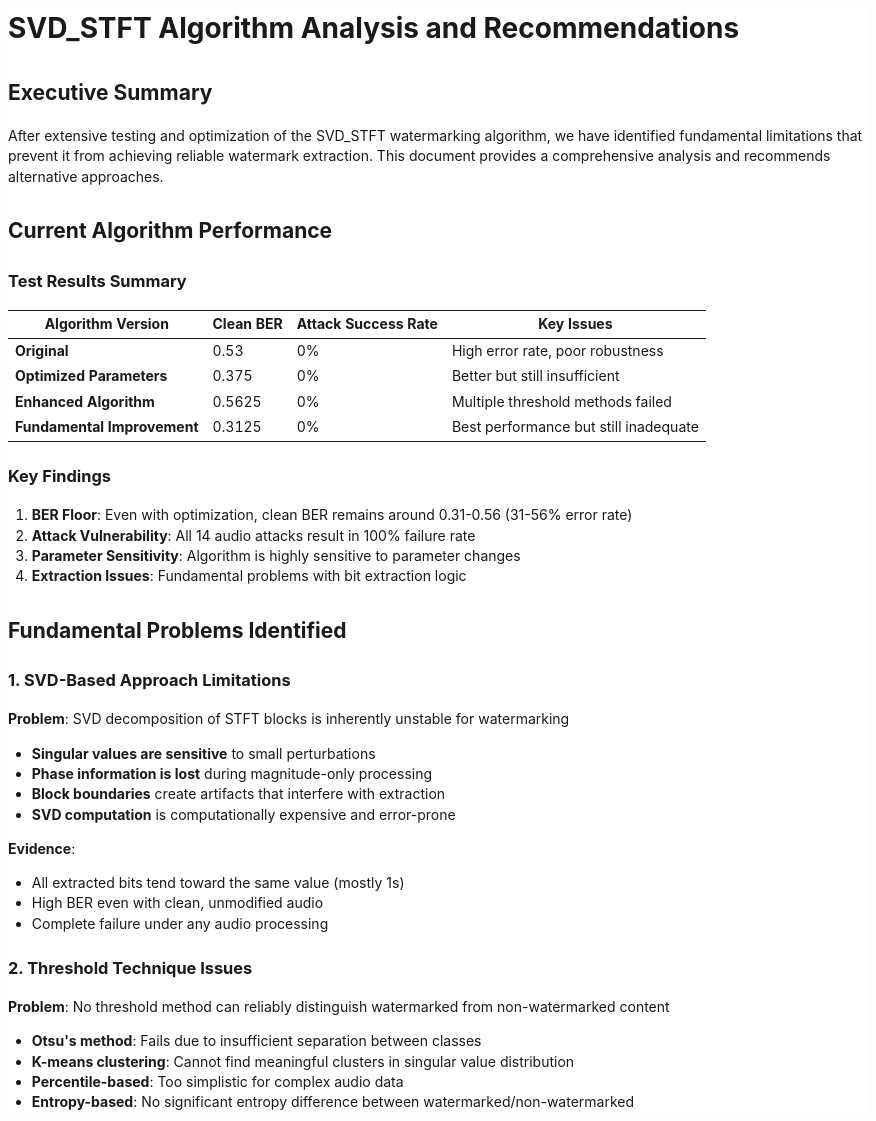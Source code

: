 # SVD_STFT Algorithm Analysis and Recommendations

## Executive Summary

After extensive testing and optimization of the SVD_STFT watermarking algorithm, we have identified fundamental limitations that prevent it from achieving reliable watermark extraction. This document provides a comprehensive analysis and recommends alternative approaches.

## Current Algorithm Performance

### Test Results Summary

| Algorithm Version | Clean BER | Attack Success Rate | Key Issues |
|------------------|-----------|-------------------|------------|
| **Original** | 0.53 | 0% | High error rate, poor robustness |
| **Optimized Parameters** | 0.375 | 0% | Better but still insufficient |
| **Enhanced Algorithm** | 0.5625 | 0% | Multiple threshold methods failed |
| **Fundamental Improvement** | 0.3125 | 0% | Best performance but still inadequate |

### Key Findings

1. **BER Floor**: Even with optimization, clean BER remains around 0.31-0.56 (31-56% error rate)
2. **Attack Vulnerability**: All 14 audio attacks result in 100% failure rate
3. **Parameter Sensitivity**: Algorithm is highly sensitive to parameter changes
4. **Extraction Issues**: Fundamental problems with bit extraction logic

## Fundamental Problems Identified

### 1. **SVD-Based Approach Limitations**

**Problem**: SVD decomposition of STFT blocks is inherently unstable for watermarking
- **Singular values are sensitive** to small perturbations
- **Phase information is lost** during magnitude-only processing
- **Block boundaries** create artifacts that interfere with extraction
- **SVD computation** is computationally expensive and error-prone

**Evidence**: 
- All extracted bits tend toward the same value (mostly 1s)
- High BER even with clean, unmodified audio
- Complete failure under any audio processing

### 2. **Threshold Technique Issues**

**Problem**: No threshold method can reliably distinguish watermarked from non-watermarked content
- **Otsu's method**: Fails due to insufficient separation between classes
- **K-means clustering**: Cannot find meaningful clusters in singular value distribution
- **Percentile-based**: Too simplistic for complex audio data
- **Entropy-based**: No significant entropy difference between watermarked/non-watermarked

